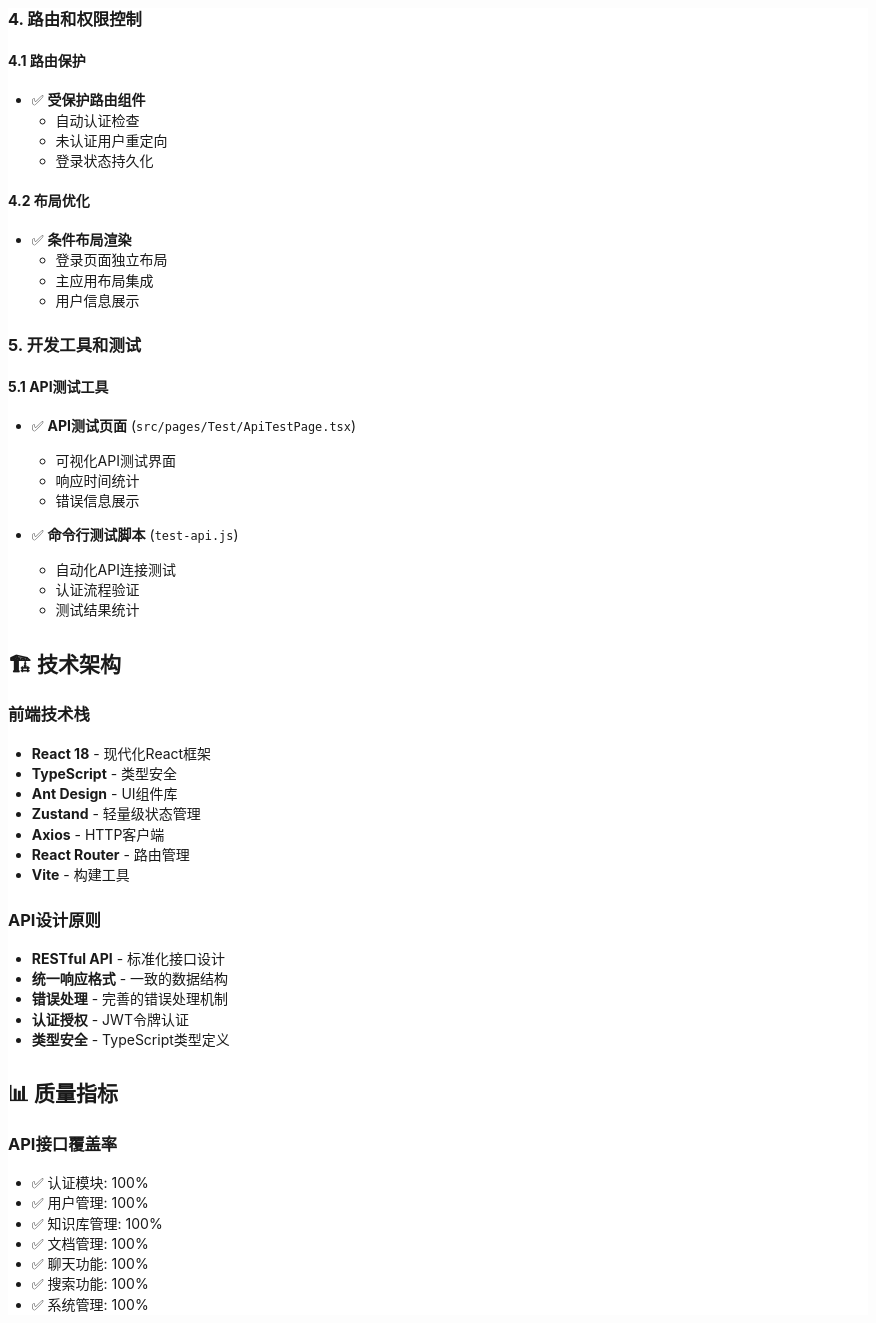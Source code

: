### 4. 路由和权限控制

#### 4.1 路由保护
- ✅ **受保护路由组件**
  - 自动认证检查
  - 未认证用户重定向
  - 登录状态持久化

#### 4.2 布局优化
- ✅ **条件布局渲染**
  - 登录页面独立布局
  - 主应用布局集成
  - 用户信息展示

### 5. 开发工具和测试

#### 5.1 API测试工具
- ✅ **API测试页面** (`src/pages/Test/ApiTestPage.tsx`)
  - 可视化API测试界面
  - 响应时间统计
  - 错误信息展示

- ✅ **命令行测试脚本** (`test-api.js`)
  - 自动化API连接测试
  - 认证流程验证
  - 测试结果统计

## 🏗️ 技术架构

### 前端技术栈
- **React 18** - 现代化React框架
- **TypeScript** - 类型安全
- **Ant Design** - UI组件库
- **Zustand** - 轻量级状态管理
- **Axios** - HTTP客户端
- **React Router** - 路由管理
- **Vite** - 构建工具

### API设计原则
- **RESTful API** - 标准化接口设计
- **统一响应格式** - 一致的数据结构
- **错误处理** - 完善的错误处理机制
- **认证授权** - JWT令牌认证
- **类型安全** - TypeScript类型定义

## 📊 质量指标

### API接口覆盖率
- ✅ 认证模块: 100%
- ✅ 用户管理: 100%
- ✅ 知识库管理: 100%
- ✅ 文档管理: 100%
- ✅ 聊天功能: 100%
- ✅ 搜索功能: 100%
- ✅ 系统管理: 100%
